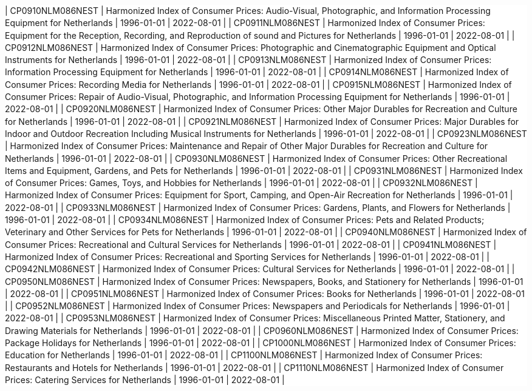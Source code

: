| CP0910NLM086NEST    | Harmonized Index of Consumer Prices: Audio-Visual, Photographic, and Information Processing Equipment for Netherlands                                                 | 1996-01-01          | 2022-08-01        |
| CP0911NLM086NEST    | Harmonized Index of Consumer Prices: Equipment for the Reception, Recording, and Reproduction of sound and Pictures for Netherlands                                   | 1996-01-01          | 2022-08-01        |
| CP0912NLM086NEST    | Harmonized Index of Consumer Prices: Photographic and Cinematographic Equipment and Optical Instruments for Netherlands                                               | 1996-01-01          | 2022-08-01        |
| CP0913NLM086NEST    | Harmonized Index of Consumer Prices: Information Processing Equipment for Netherlands                                                                                 | 1996-01-01          | 2022-08-01        |
| CP0914NLM086NEST    | Harmonized Index of Consumer Prices: Recording Media for Netherlands                                                                                                  | 1996-01-01          | 2022-08-01        |
| CP0915NLM086NEST    | Harmonized Index of Consumer Prices: Repair of Audio-Visual, Photographic, and Information Processing Equipment for Netherlands                                       | 1996-01-01          | 2022-08-01        |
| CP0920NLM086NEST    | Harmonized Index of Consumer Prices: Other Major Durables for Recreation and Culture for Netherlands                                                                  | 1996-01-01          | 2022-08-01        |
| CP0921NLM086NEST    | Harmonized Index of Consumer Prices: Major Durables for Indoor and Outdoor Recreation Including Musical Instruments for Netherlands                                   | 1996-01-01          | 2022-08-01        |
| CP0923NLM086NEST    | Harmonized Index of Consumer Prices: Maintenance and Repair of Other Major Durables for Recreation and Culture for Netherlands                                        | 1996-01-01          | 2022-08-01        |
| CP0930NLM086NEST    | Harmonized Index of Consumer Prices: Other Recreational Items and Equipment, Gardens, and Pets for Netherlands                                                        | 1996-01-01          | 2022-08-01        |
| CP0931NLM086NEST    | Harmonized Index of Consumer Prices: Games, Toys, and Hobbies for Netherlands                                                                                         | 1996-01-01          | 2022-08-01        |
| CP0932NLM086NEST    | Harmonized Index of Consumer Prices: Equipment for Sport, Camping, and Open-Air Recreation for Netherlands                                                            | 1996-01-01          | 2022-08-01        |
| CP0933NLM086NEST    | Harmonized Index of Consumer Prices: Gardens, Plants, and Flowers for Netherlands                                                                                     | 1996-01-01          | 2022-08-01        |
| CP0934NLM086NEST    | Harmonized Index of Consumer Prices: Pets and Related Products; Veterinary and Other Services for Pets for Netherlands                                                | 1996-01-01          | 2022-08-01        |
| CP0940NLM086NEST    | Harmonized Index of Consumer Prices: Recreational and Cultural Services for Netherlands                                                                               | 1996-01-01          | 2022-08-01        |
| CP0941NLM086NEST    | Harmonized Index of Consumer Prices: Recreational and Sporting Services for Netherlands                                                                               | 1996-01-01          | 2022-08-01        |
| CP0942NLM086NEST    | Harmonized Index of Consumer Prices: Cultural Services for Netherlands                                                                                                | 1996-01-01          | 2022-08-01        |
| CP0950NLM086NEST    | Harmonized Index of Consumer Prices: Newspapers, Books, and Stationery for Netherlands                                                                                | 1996-01-01          | 2022-08-01        |
| CP0951NLM086NEST    | Harmonized Index of Consumer Prices: Books for Netherlands                                                                                                            | 1996-01-01          | 2022-08-01        |
| CP0952NLM086NEST    | Harmonized Index of Consumer Prices: Newspapers and Periodicals for Netherlands                                                                                       | 1996-01-01          | 2022-08-01        |
| CP0953NLM086NEST    | Harmonized Index of Consumer Prices: Miscellaneous Printed Matter, Stationery, and Drawing Materials for Netherlands                                                  | 1996-01-01          | 2022-08-01        |
| CP0960NLM086NEST    | Harmonized Index of Consumer Prices: Package Holidays for Netherlands                                                                                                 | 1996-01-01          | 2022-08-01        |
| CP1000NLM086NEST    | Harmonized Index of Consumer Prices: Education for Netherlands                                                                                                        | 1996-01-01          | 2022-08-01        |
| CP1100NLM086NEST    | Harmonized Index of Consumer Prices: Restaurants and Hotels for Netherlands                                                                                           | 1996-01-01          | 2022-08-01        |
| CP1110NLM086NEST    | Harmonized Index of Consumer Prices: Catering Services for Netherlands                                                                                                | 1996-01-01          | 2022-08-01        |